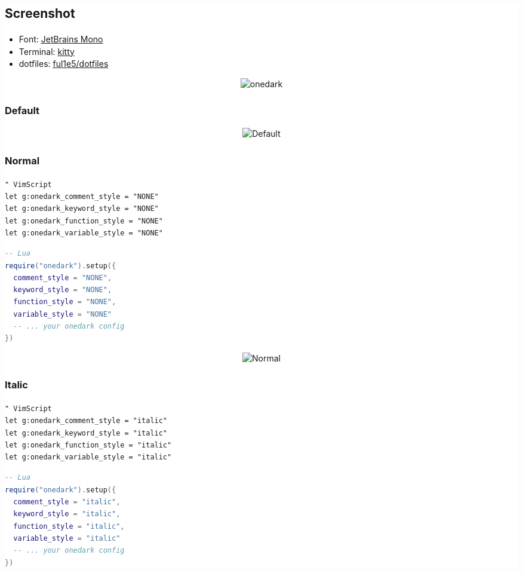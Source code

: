 ## Screenshot

- Font: [JetBrains Mono](https://www.jetbrains.com/lp/mono/)
- Terminal: [kitty](https://sw.kovidgoyal.net/kitty)
- dotfiles: [ful1e5/dotfiles](https://github.com/ful1e5/dotfiles/tree/main/nvim/.config/nvim)

<p align="center">
  <img src="https://imgur.com/1ksV9DW.png" alt="onedark" />
</p>

### Default

<p align="center">
  <img src="https://imgur.com/0R7dvzB.png" alt="Default" />
</p>

### Normal

```vim
" VimScript
let g:onedark_comment_style = "NONE"
let g:onedark_keyword_style = "NONE"
let g:onedark_function_style = "NONE"
let g:onedark_variable_style = "NONE"
```

```lua
-- Lua
require("onedark").setup({
  comment_style = "NONE",
  keyword_style = "NONE",
  function_style = "NONE",
  variable_style = "NONE"
  -- ... your onedark config
})
```

<p align="center">
  <img src="https://imgur.com/ujZ5tkS.png" alt="Normal" />
</p>

### Italic

```vim
" VimScript
let g:onedark_comment_style = "italic"
let g:onedark_keyword_style = "italic"
let g:onedark_function_style = "italic"
let g:onedark_variable_style = "italic"
```

```lua
-- Lua
require("onedark").setup({
  comment_style = "italic",
  keyword_style = "italic",
  function_style = "italic",
  variable_style = "italic"
  -- ... your onedark config
})
```
